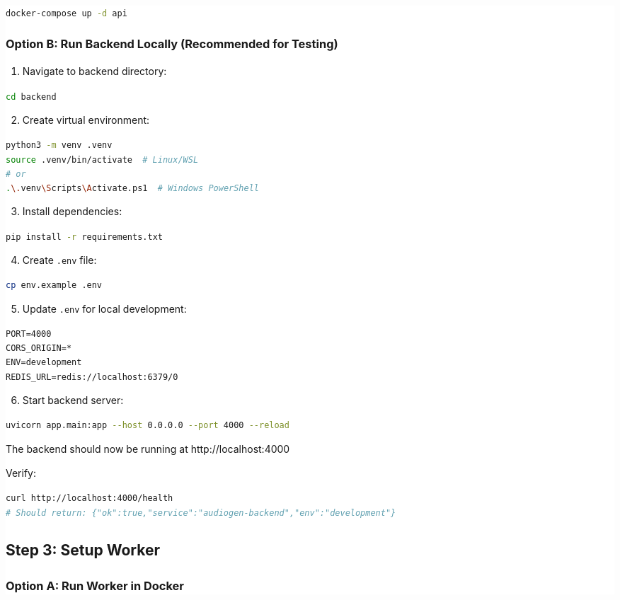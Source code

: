```bash
docker-compose up -d api
```

### Option B: Run Backend Locally (Recommended for Testing)

1. Navigate to backend directory:

```bash
cd backend
```

2. Create virtual environment:

```bash
python3 -m venv .venv
source .venv/bin/activate  # Linux/WSL
# or
.\.venv\Scripts\Activate.ps1  # Windows PowerShell
```

3. Install dependencies:

```bash
pip install -r requirements.txt
```

4. Create `.env` file:

```bash
cp env.example .env
```

5. Update `.env` for local development:

```env
PORT=4000
CORS_ORIGIN=*
ENV=development
REDIS_URL=redis://localhost:6379/0
```

6. Start backend server:

```bash
uvicorn app.main:app --host 0.0.0.0 --port 4000 --reload
```

The backend should now be running at http://localhost:4000

Verify:

```bash
curl http://localhost:4000/health
# Should return: {"ok":true,"service":"audiogen-backend","env":"development"}
```

## Step 3: Setup Worker

### Option A: Run Worker in Docker
